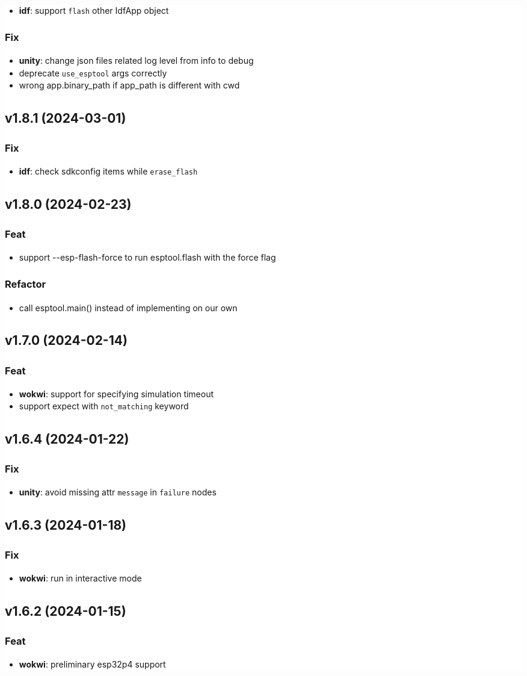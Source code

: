- **idf**: support `flash` other IdfApp object

### Fix

- **unity**: change json files related log level from info to debug
- deprecate `use_esptool` args correctly
- wrong app.binary_path if app_path is different with cwd

## v1.8.1 (2024-03-01)

### Fix

- **idf**: check sdkconfig items while `erase_flash`

## v1.8.0 (2024-02-23)

### Feat

- support --esp-flash-force to run esptool.flash with the force flag

### Refactor

- call esptool.main() instead of implementing on our own

## v1.7.0 (2024-02-14)

### Feat

- **wokwi**: support for specifying simulation timeout
- support expect with `not_matching` keyword

## v1.6.4 (2024-01-22)

### Fix

- **unity**: avoid missing attr `message` in `failure` nodes

## v1.6.3 (2024-01-18)

### Fix

- **wokwi**: run in interactive mode

## v1.6.2 (2024-01-15)

### Feat

- **wokwi**: preliminary esp32p4 support
